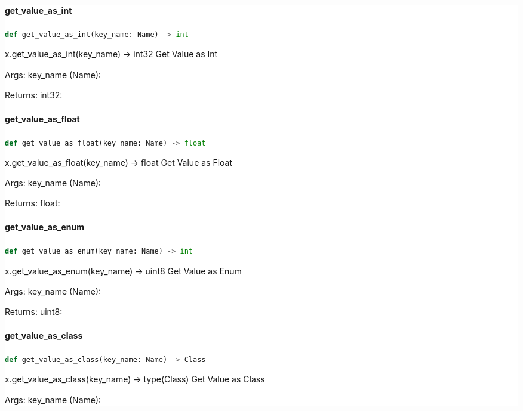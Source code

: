 #### get_value_as_int

```python
def get_value_as_int(key_name: Name) -> int
```

x.get_value_as_int(key_name) -> int32
Get Value as Int

Args:
    key_name (Name): 

Returns:
    int32:

<a id="unreal.BlackboardComponent.get_value_as_float"></a>

#### get_value_as_float

```python
def get_value_as_float(key_name: Name) -> float
```

x.get_value_as_float(key_name) -> float
Get Value as Float

Args:
    key_name (Name): 

Returns:
    float:

<a id="unreal.BlackboardComponent.get_value_as_enum"></a>

#### get_value_as_enum

```python
def get_value_as_enum(key_name: Name) -> int
```

x.get_value_as_enum(key_name) -> uint8
Get Value as Enum

Args:
    key_name (Name): 

Returns:
    uint8:

<a id="unreal.BlackboardComponent.get_value_as_class"></a>

#### get_value_as_class

```python
def get_value_as_class(key_name: Name) -> Class
```

x.get_value_as_class(key_name) -> type(Class)
Get Value as Class

Args:
    key_name (Name): 
